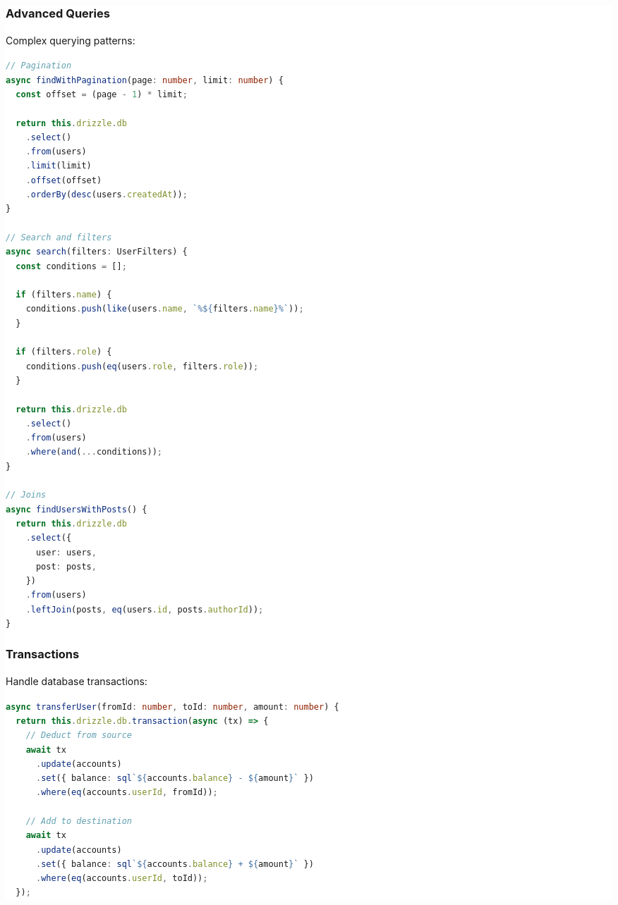 ### Advanced Queries
Complex querying patterns:

```typescript
// Pagination
async findWithPagination(page: number, limit: number) {
  const offset = (page - 1) * limit;
  
  return this.drizzle.db
    .select()
    .from(users)
    .limit(limit)
    .offset(offset)
    .orderBy(desc(users.createdAt));
}

// Search and filters
async search(filters: UserFilters) {
  const conditions = [];
  
  if (filters.name) {
    conditions.push(like(users.name, `%${filters.name}%`));
  }
  
  if (filters.role) {
    conditions.push(eq(users.role, filters.role));
  }
  
  return this.drizzle.db
    .select()
    .from(users)
    .where(and(...conditions));
}

// Joins
async findUsersWithPosts() {
  return this.drizzle.db
    .select({
      user: users,
      post: posts,
    })
    .from(users)
    .leftJoin(posts, eq(users.id, posts.authorId));
}
```

### Transactions
Handle database transactions:

```typescript
async transferUser(fromId: number, toId: number, amount: number) {
  return this.drizzle.db.transaction(async (tx) => {
    // Deduct from source
    await tx
      .update(accounts)
      .set({ balance: sql`${accounts.balance} - ${amount}` })
      .where(eq(accounts.userId, fromId));

    // Add to destination
    await tx
      .update(accounts)
      .set({ balance: sql`${accounts.balance} + ${amount}` })
      .where(eq(accounts.userId, toId));
  });
```